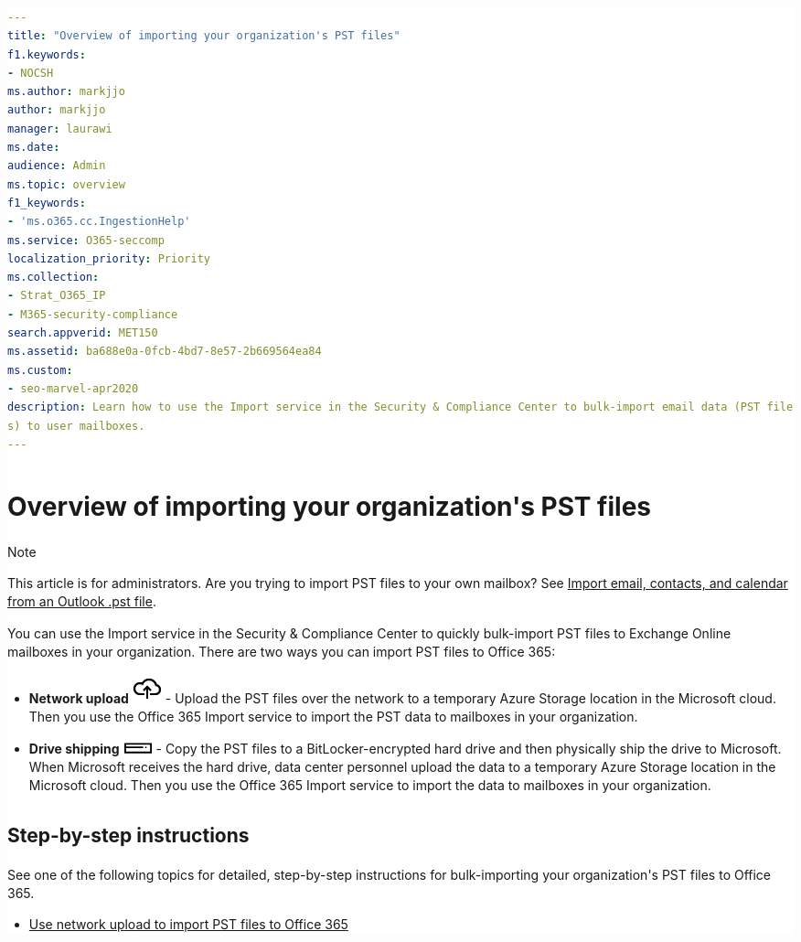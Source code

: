 ```yaml
---
title: "Overview of importing your organization's PST files"
f1.keywords:
- NOCSH
ms.author: markjjo
author: markjjo
manager: laurawi
ms.date: 
audience: Admin
ms.topic: overview
f1_keywords:
- 'ms.o365.cc.IngestionHelp'
ms.service: O365-seccomp
localization_priority: Priority
ms.collection: 
- Strat_O365_IP
- M365-security-compliance
search.appverid: MET150
ms.assetid: ba688e0a-0fcb-4bd7-8e57-2b669564ea84
ms.custom:
- seo-marvel-apr2020
description: Learn how to use the Import service in the Security & Compliance Center to bulk-import email data (PST files) to user mailboxes.
---
```


# Overview of importing your organization's PST files

> [!NOTE]
> This article is for administrators. Are you trying to import PST files to your own mailbox? See [Import email, contacts, and calendar from an Outlook .pst file](https://go.microsoft.com/fwlink/p/?LinkID=785075).

You can use the Import service in the Security & Compliance Center to quickly bulk-import PST files to Exchange Online mailboxes in your organization. There are two ways you can import PST files to Office 365:

- **Network upload** ![Cloud upload](../media/54ab16ee-3822-4551-abef-3d926f4e1c01.png) - Upload the PST files over the network to a temporary Azure Storage location in the Microsoft cloud. Then you use the Office 365 Import service to import the PST data to mailboxes in your organization. 

- **Drive shipping** ![Hard disk](../media/e72b76f3-1f73-4296-b749-c325d95d9ef6.png) - Copy the PST files to a BitLocker-encrypted hard drive and then physically ship the drive to Microsoft. When Microsoft receives the hard drive, data center personnel upload the data to a temporary Azure Storage location in the Microsoft cloud. Then you use the Office 365 Import service to import the data to mailboxes in your organization.

## Step-by-step instructions
  
See one of the following topics for detailed, step-by-step instructions for bulk-importing your organization's PST files to Office 365. 

- [Use network upload to import PST files to Office 365](use-network-upload-to-import-pst-files.md)
